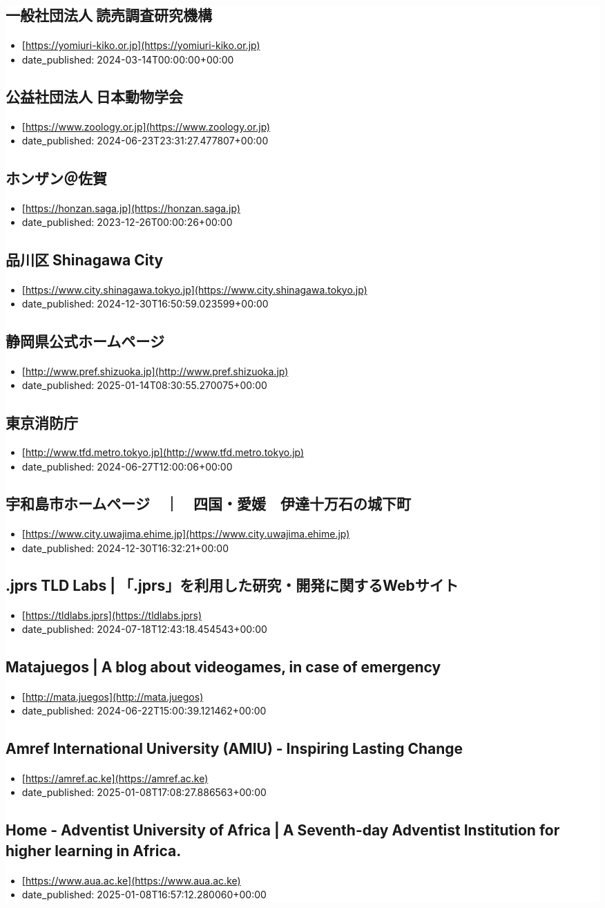  ## 一般社団法人 読売調査研究機構
 - [https://yomiuri-kiko.or.jp](https://yomiuri-kiko.or.jp)
 - date_published: 2024-03-14T00:00:00+00:00

 ## 公益社団法人 日本動物学会
 - [https://www.zoology.or.jp](https://www.zoology.or.jp)
 - date_published: 2024-06-23T23:31:27.477807+00:00

 ## ホンザン＠佐賀
 - [https://honzan.saga.jp](https://honzan.saga.jp)
 - date_published: 2023-12-26T00:00:26+00:00

 ## 品川区 Shinagawa City
 - [https://www.city.shinagawa.tokyo.jp](https://www.city.shinagawa.tokyo.jp)
 - date_published: 2024-12-30T16:50:59.023599+00:00

 ## 静岡県公式ホームページ
 - [http://www.pref.shizuoka.jp](http://www.pref.shizuoka.jp)
 - date_published: 2025-01-14T08:30:55.270075+00:00

 ## 東京消防庁
 - [http://www.tfd.metro.tokyo.jp](http://www.tfd.metro.tokyo.jp)
 - date_published: 2024-06-27T12:00:06+00:00

 ## 宇和島市ホームページ　｜　四国・愛媛　伊達十万石の城下町
 - [https://www.city.uwajima.ehime.jp](https://www.city.uwajima.ehime.jp)
 - date_published: 2024-12-30T16:32:21+00:00

 ## .jprs TLD Labs | 「.jprs」を利用した研究・開発に関するWebサイト
 - [https://tldlabs.jprs](https://tldlabs.jprs)
 - date_published: 2024-07-18T12:43:18.454543+00:00

 ## Matajuegos | A blog about videogames, in case of emergency
 - [http://mata.juegos](http://mata.juegos)
 - date_published: 2024-06-22T15:00:39.121462+00:00

 ## Amref International University (AMIU) - Inspiring Lasting Change
 - [https://amref.ac.ke](https://amref.ac.ke)
 - date_published: 2025-01-08T17:08:27.886563+00:00

 ## Home - Adventist University of Africa | A Seventh-day Adventist Institution for higher learning in Africa.
 - [https://www.aua.ac.ke](https://www.aua.ac.ke)
 - date_published: 2025-01-08T16:57:12.280060+00:00
